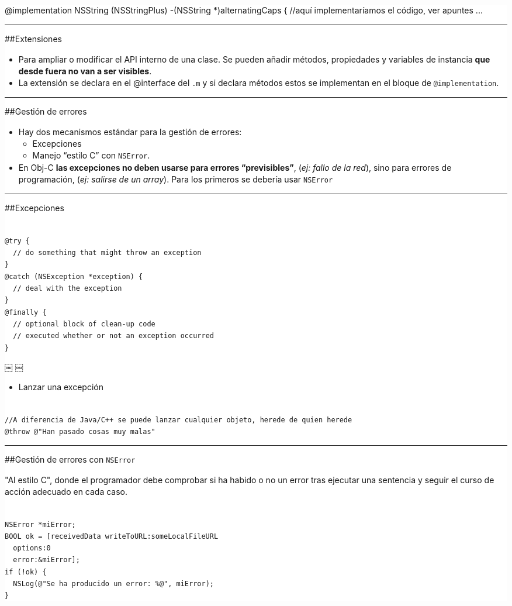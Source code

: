 @implementation NSString (NSStringPlus)
-(NSString *)alternatingCaps {
    //aquí implementaríamos el código, ver apuntes
...
</code></pre>

---

##Extensiones

- Para ampliar o modificar el API interno de una clase. Se pueden añadir métodos, propiedades y variables de instancia **que desde fuera no van a ser visibles**.
- La extensión se declara en el @interface del `.m` y si declara métodos estos se implementan en el bloque de `@implementation`.

---

##Gestión de errores


- Hay dos mecanismos estándar para la gestión de errores: 
    - Excepciones
    - Manejo “estilo C” con `NSError`.
- En Obj-C **las excepciones no deben usarse para errores “previsibles”**, (*ej: fallo de la red*), sino para errores de programación, (*ej: salirse de un array*). Para los primeros se debería usar `NSError`

---

##Excepciones

<pre><code class="objectivec" data-trim>
@try {
  // do something that might throw an exception
}
@catch (NSException *exception) {
  // deal with the exception
}
@finally {
  // optional block of clean-up code
  // executed whether or not an exception occurred
}
</code></pre>￼ ￼

- Lanzar una excepción

<pre><code class="objectivec" data-trim>
//A diferencia de Java/C++ se puede lanzar cualquier objeto, herede de quien herede
@throw @"Han pasado cosas muy malas"
</code></pre>

---

##Gestión de errores con `NSError`

"Al estilo C", donde el programador debe comprobar si ha habido o no un error tras ejecutar una sentencia y seguir el curso de acción adecuado en cada caso.

<pre><code class="objectivec" data-trim>
NSError *miError;
BOOL ok = [receivedData writeToURL:someLocalFileURL
  options:0
  error:&amp;miError];
if (!ok) {
  NSLog(@"Se ha producido un error: %@", miError);
}
</code></pre>







